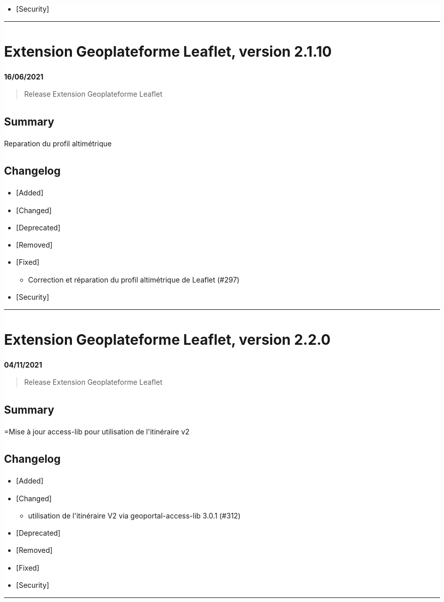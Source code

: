 * [Security]

---
# Extension Geoplateforme Leaflet, version 2.1.10

**16/06/2021**
> Release Extension Geoplateforme Leaflet

## Summary

Reparation du profil altimétrique

## Changelog

* [Added]

* [Changed]

* [Deprecated]

* [Removed]

* [Fixed]

    - Correction et réparation du profil altimétrique de Leaflet (#297)

* [Security]

---
# Extension Geoplateforme Leaflet, version 2.2.0

**04/11/2021**
> Release Extension Geoplateforme Leaflet

## Summary

 =Mise à jour access-lib pour utilisation de l'itinéraire v2

## Changelog

* [Added]

* [Changed]

    - utilisation de l'itinéraire V2 via geoportal-access-lib 3.0.1 (#312)

* [Deprecated]

* [Removed]

* [Fixed]

* [Security]

---